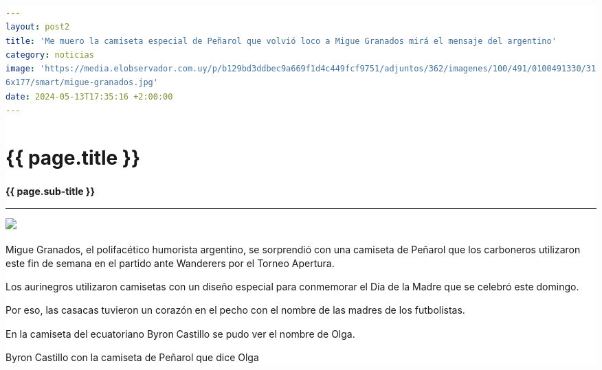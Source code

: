```yaml
---
layout: post2
title: 'Me muero la camiseta especial de Peñarol que volvió loco a Migue Granados mirá el mensaje del argentino'
category: noticias
image: 'https://media.elobservador.com.uy/p/b129bd3ddbec9a669f1d4c449fcf9751/adjuntos/362/imagenes/100/491/0100491330/316x177/smart/migue-granados.jpg'
date: 2024-05-13T17:35:16 +2:00:00
---
```


<div class="mt-5 mb-4 dyuthi_regular top-top-style">
    <h1 class="kustom_culture black-title">
        {{ page.title }} 
    </h1>
    <strong>{{ page.sub-title }}</strong>
    <hr>
</div>
<img style='width: 100%' src='{{ post.image }}'>

Migue Granados, el polifacético humorista argentino, se sorprendió con una camiseta de Peñarol que los carboneros utilizaron este fin de semana en el partido ante Wanderers por el Torneo Apertura.

Los aurinegros utilizaron camisetas con un diseño especial para conmemorar el Día de la Madre que se celebró este domingo.

Por eso, las casacas tuvieron un corazón en el pecho con el nombre de las madres de los futbolistas.

En la camiseta del ecuatoriano Byron Castillo se pudo ver el nombre de Olga.

 Byron Castillo con la camiseta de Peñarol que dice Olga

